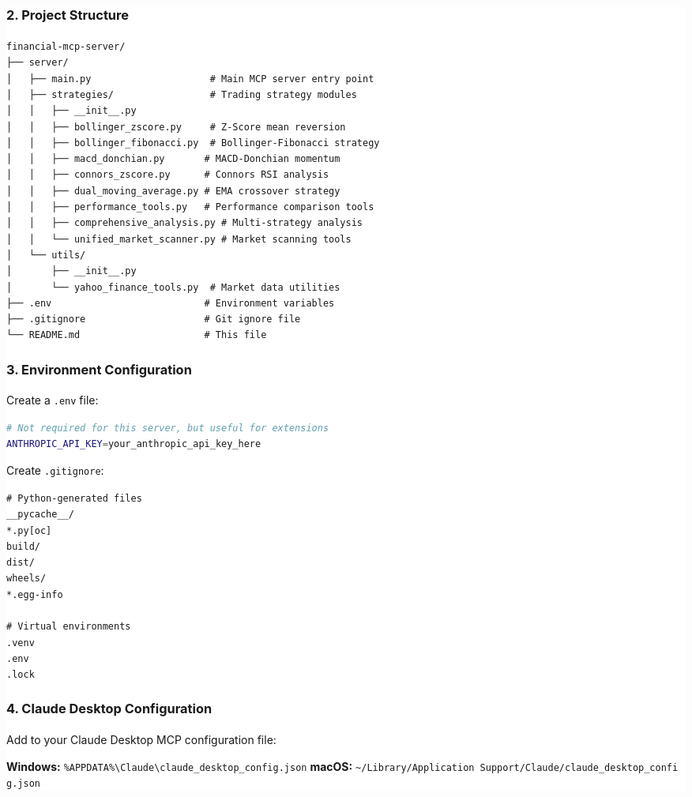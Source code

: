 ### 2. Project Structure
```
financial-mcp-server/
├── server/
│   ├── main.py                     # Main MCP server entry point
│   ├── strategies/                 # Trading strategy modules
│   │   ├── __init__.py
│   │   ├── bollinger_zscore.py     # Z-Score mean reversion
│   │   ├── bollinger_fibonacci.py  # Bollinger-Fibonacci strategy
│   │   ├── macd_donchian.py       # MACD-Donchian momentum
│   │   ├── connors_zscore.py      # Connors RSI analysis
│   │   ├── dual_moving_average.py # EMA crossover strategy
│   │   ├── performance_tools.py   # Performance comparison tools
│   │   ├── comprehensive_analysis.py # Multi-strategy analysis
│   │   └── unified_market_scanner.py # Market scanning tools
│   └── utils/
│       ├── __init__.py
│       └── yahoo_finance_tools.py  # Market data utilities
├── .env                           # Environment variables
├── .gitignore                     # Git ignore file
└── README.md                      # This file
```

### 3. Environment Configuration
Create a `.env` file:
```bash
# Not required for this server, but useful for extensions
ANTHROPIC_API_KEY=your_anthropic_api_key_here
```

Create `.gitignore`:
```gitignore
# Python-generated files
__pycache__/
*.py[oc]
build/
dist/
wheels/
*.egg-info

# Virtual environments
.venv
.env
.lock
```

### 4. Claude Desktop Configuration

Add to your Claude Desktop MCP configuration file:

**Windows:** `%APPDATA%\Claude\claude_desktop_config.json`
**macOS:** `~/Library/Application Support/Claude/claude_desktop_config.json`
